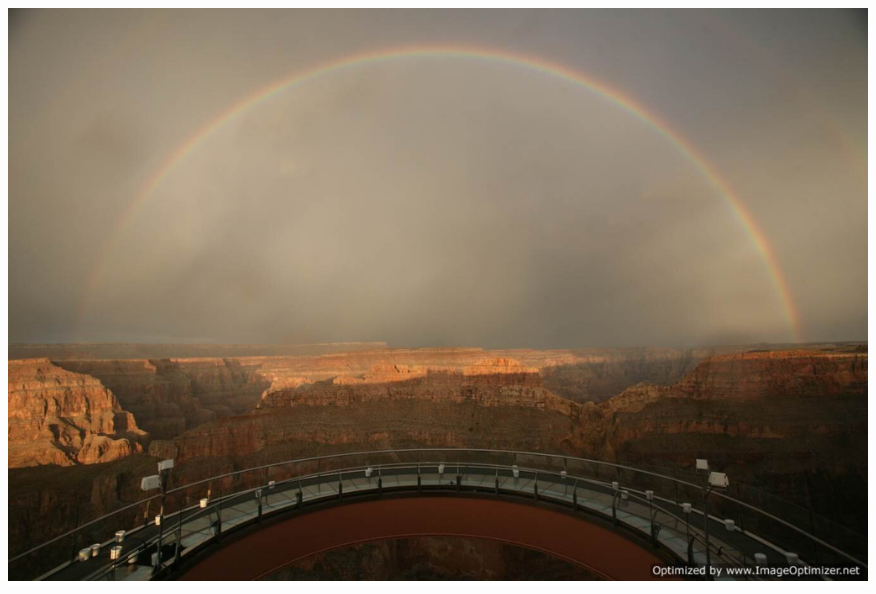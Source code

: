 <img src="/img/grand canyon (3).jpg">
</picture>
<br>

<picture>
  <source srcset="/img/grand canyon (4).webp" type="image/webp">
  <source srcset="/img/grand canyon (4).jpg" type="image/jpeg">